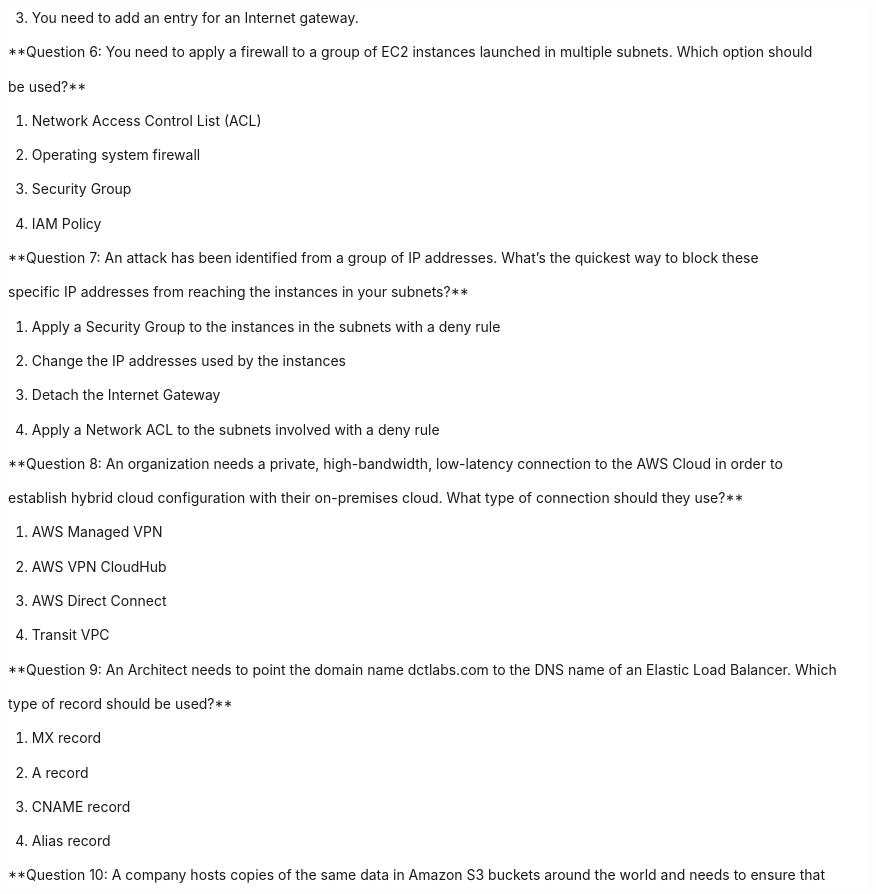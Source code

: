 3. You need to add an entry for an Internet gateway.


**Question 6: You need to apply a firewall to a group of EC2 instances launched in multiple subnets. Which option should

be used?**


1. Network Access Control List (ACL)

2. Operating system firewall

3. Security Group

4. IAM Policy


**Question 7: An attack has been identified from a group of IP addresses. What’s the quickest way to block these

specific IP addresses from reaching the instances in your subnets?**


1. Apply a Security Group to the instances in the subnets with a deny rule

2. Change the IP addresses used by the instances


3. Detach the Internet Gateway

4. Apply a Network ACL to the subnets involved with a deny rule


**Question 8: An organization needs a private, high-bandwidth, low-latency connection to the AWS Cloud in order to

establish hybrid cloud configuration with their on-premises cloud. What type of connection should they use?**


1. AWS Managed VPN

2. AWS VPN CloudHub

3. AWS Direct Connect

4. Transit VPC


**Question 9: An Architect needs to point the domain name dctlabs.com to the DNS name of an Elastic Load Balancer. Which

type of record should be used?**


1. MX record

2. A record

3. CNAME record

4. Alias record


**Question 10: A company hosts copies of the same data in Amazon S3 buckets around the world and needs to ensure that
